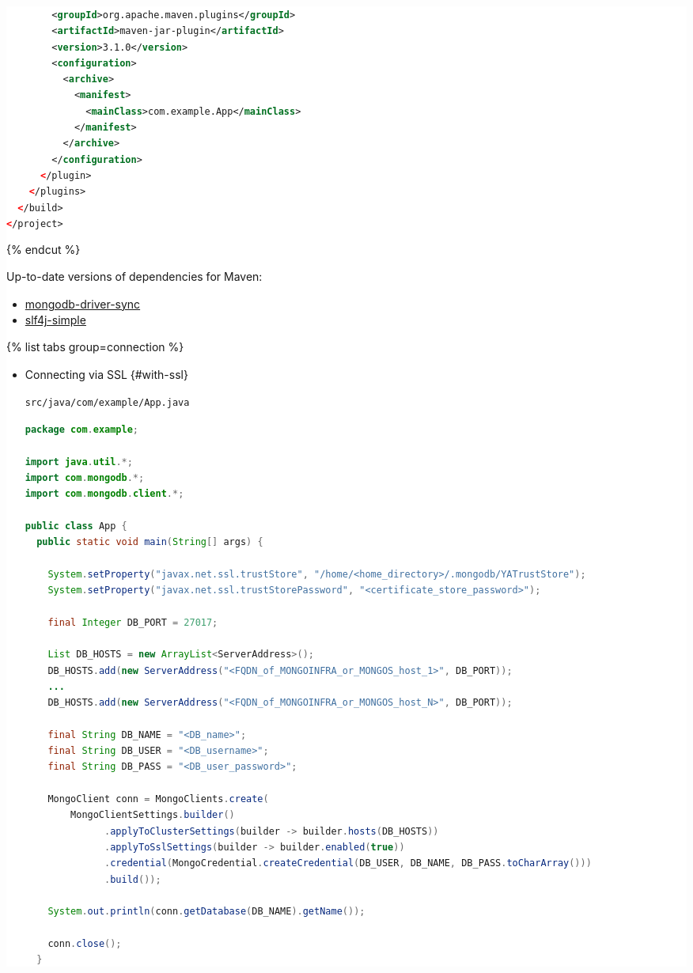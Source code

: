    ```xml
           <groupId>org.apache.maven.plugins</groupId>
           <artifactId>maven-jar-plugin</artifactId>
           <version>3.1.0</version>
           <configuration>
             <archive>
               <manifest>
                 <mainClass>com.example.App</mainClass>
               </manifest>
             </archive>
           </configuration>
         </plugin>
       </plugins>
     </build>
   </project>
   ```

   {% endcut %}

   Up-to-date versions of dependencies for Maven:

   * [mongodb-driver-sync](https://mvnrepository.com/artifact/org.mongodb/mongodb-driver-sync)
   * [slf4j-simple](https://mvnrepository.com/artifact/org.slf4j/slf4j-simple)

{% list tabs group=connection %}

- Connecting via SSL {#with-ssl}

   `src/java/com/example/App.java`

   ```java
   package com.example;

   import java.util.*;
   import com.mongodb.*;
   import com.mongodb.client.*;

   public class App {
     public static void main(String[] args) {

       System.setProperty("javax.net.ssl.trustStore", "/home/<home_directory>/.mongodb/YATrustStore");
       System.setProperty("javax.net.ssl.trustStorePassword", "<certificate_store_password>");

       final Integer DB_PORT = 27017;

       List DB_HOSTS = new ArrayList<ServerAddress>();
       DB_HOSTS.add(new ServerAddress("<FQDN_of_MONGOINFRA_or_MONGOS_host_1>", DB_PORT));
       ...
       DB_HOSTS.add(new ServerAddress("<FQDN_of_MONGOINFRA_or_MONGOS_host_N>", DB_PORT));

       final String DB_NAME = "<DB_name>";
       final String DB_USER = "<DB_username>";
       final String DB_PASS = "<DB_user_password>";

       MongoClient conn = MongoClients.create(
           MongoClientSettings.builder()
                 .applyToClusterSettings(builder -> builder.hosts(DB_HOSTS))
                 .applyToSslSettings(builder -> builder.enabled(true))
                 .credential(MongoCredential.createCredential(DB_USER, DB_NAME, DB_PASS.toCharArray()))
                 .build());

       System.out.println(conn.getDatabase(DB_NAME).getName());

       conn.close();
     }
   ```
